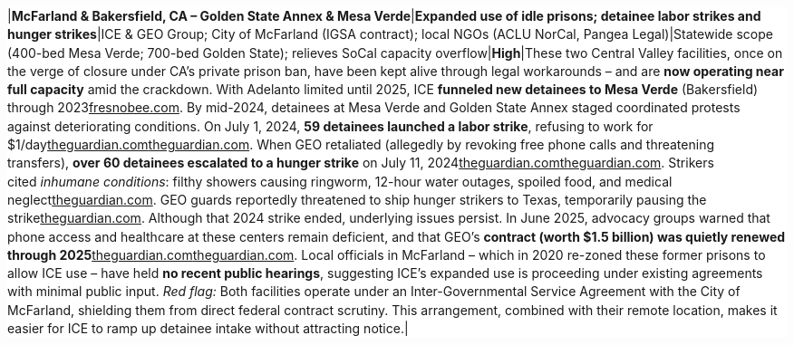 |**McFarland & Bakersfield, CA – Golden State Annex & Mesa Verde**|**Expanded use of idle prisons; detainee labor strikes and hunger strikes**|ICE & GEO Group; City of McFarland (IGSA contract); local NGOs (ACLU NorCal, Pangea Legal)|Statewide scope (400-bed Mesa Verde; 700-bed Golden State); relieves SoCal capacity overflow|**High**|These two Central Valley facilities, once on the verge of closure under CA’s private prison ban, have been kept alive through legal workarounds – and are **now operating near full capacity** amid the crackdown. With Adelanto limited until 2025, ICE **funneled new detainees to Mesa Verde** (Bakersfield) through 2023[fresnobee.com](https://www.fresnobee.com/news/local/article310420760.html#:~:text=California%20ICE%20detention%20facility%20fills,ordered%20population). By mid-2024, detainees at Mesa Verde and Golden State Annex staged coordinated protests against deteriorating conditions. On July 1, 2024, **59 detainees launched a labor strike**, refusing to work for $1/day[theguardian.com](https://www.theguardian.com/us-news/article/2024/aug/26/immigration-customs-enforcement-ice-hunger-strike-california#:~:text=More%20than%2060%20detainees%20at,Ice%29%20policies)[theguardian.com](https://www.theguardian.com/us-news/article/2024/aug/26/immigration-customs-enforcement-ice-hunger-strike-california#:~:text=Both%20processing%20centers%2C%20Mesa%20Verde,contracting%20ringworm%20from%20the%20showers). When GEO retaliated (allegedly by revoking free phone calls and threatening transfers), **over 60 detainees escalated to a hunger strike** on July 11, 2024[theguardian.com](https://www.theguardian.com/us-news/article/2024/aug/26/immigration-customs-enforcement-ice-hunger-strike-california#:~:text=The%20hunger%20strike%20at%20Mesa,was%20resumed%20in%20early%20August)[theguardian.com](https://www.theguardian.com/us-news/article/2024/aug/26/immigration-customs-enforcement-ice-hunger-strike-california#:~:text=The%20hunger%20strike%20at%20Mesa,was%20resumed%20in%20early%20August). Strikers cited _inhumane conditions_: filthy showers causing ringworm, 12-hour water outages, spoiled food, and medical neglect[theguardian.com](https://www.theguardian.com/us-news/article/2024/aug/26/immigration-customs-enforcement-ice-hunger-strike-california#:~:text=Both%20processing%20centers%2C%20Mesa%20Verde,contracting%20ringworm%20from%20the%20showers). GEO guards reportedly threatened to ship hunger strikers to Texas, temporarily pausing the strike[theguardian.com](https://www.theguardian.com/us-news/article/2024/aug/26/immigration-customs-enforcement-ice-hunger-strike-california#:~:text=escalation%20of%20a%201%20July,was%20resumed%20in%20early%20August). Although that 2024 strike ended, underlying issues persist. In June 2025, advocacy groups warned that phone access and healthcare at these centers remain deficient, and that GEO’s **contract (worth $1.5 billion) was quietly renewed through 2025**[theguardian.com](https://www.theguardian.com/us-news/article/2024/aug/26/immigration-customs-enforcement-ice-hunger-strike-california#:~:text=Both%20processing%20centers%2C%20Mesa%20Verde,contracting%20ringworm%20from%20the%20showers)[theguardian.com](https://www.theguardian.com/us-news/article/2024/aug/26/immigration-customs-enforcement-ice-hunger-strike-california#:~:text=people%20in%20their%20custody%20at,director%20of%20Pangea%20Legal%20Services). Local officials in McFarland – which in 2020 re-zoned these former prisons to allow ICE use – have held **no recent public hearings**, suggesting ICE’s expanded use is proceeding under existing agreements with minimal public input. _Red flag:_ Both facilities operate under an Inter-Governmental Service Agreement with the City of McFarland, shielding them from direct federal contract scrutiny. This arrangement, combined with their remote location, makes it easier for ICE to ramp up detainee intake without attracting notice.|